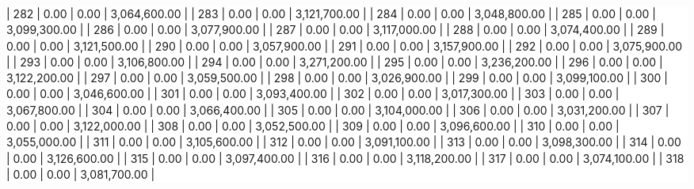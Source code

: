 |             282 |            0.00 |            0.00 |    3,064,600.00 |
|             283 |            0.00 |            0.00 |    3,121,700.00 |
|             284 |            0.00 |            0.00 |    3,048,800.00 |
|             285 |            0.00 |            0.00 |    3,099,300.00 |
|             286 |            0.00 |            0.00 |    3,077,900.00 |
|             287 |            0.00 |            0.00 |    3,117,000.00 |
|             288 |            0.00 |            0.00 |    3,074,400.00 |
|             289 |            0.00 |            0.00 |    3,121,500.00 |
|             290 |            0.00 |            0.00 |    3,057,900.00 |
|             291 |            0.00 |            0.00 |    3,157,900.00 |
|             292 |            0.00 |            0.00 |    3,075,900.00 |
|             293 |            0.00 |            0.00 |    3,106,800.00 |
|             294 |            0.00 |            0.00 |    3,271,200.00 |
|             295 |            0.00 |            0.00 |    3,236,200.00 |
|             296 |            0.00 |            0.00 |    3,122,200.00 |
|             297 |            0.00 |            0.00 |    3,059,500.00 |
|             298 |            0.00 |            0.00 |    3,026,900.00 |
|             299 |            0.00 |            0.00 |    3,099,100.00 |
|             300 |            0.00 |            0.00 |    3,046,600.00 |
|             301 |            0.00 |            0.00 |    3,093,400.00 |
|             302 |            0.00 |            0.00 |    3,017,300.00 |
|             303 |            0.00 |            0.00 |    3,067,800.00 |
|             304 |            0.00 |            0.00 |    3,066,400.00 |
|             305 |            0.00 |            0.00 |    3,104,000.00 |
|             306 |            0.00 |            0.00 |    3,031,200.00 |
|             307 |            0.00 |            0.00 |    3,122,000.00 |
|             308 |            0.00 |            0.00 |    3,052,500.00 |
|             309 |            0.00 |            0.00 |    3,096,600.00 |
|             310 |            0.00 |            0.00 |    3,055,000.00 |
|             311 |            0.00 |            0.00 |    3,105,600.00 |
|             312 |            0.00 |            0.00 |    3,091,100.00 |
|             313 |            0.00 |            0.00 |    3,098,300.00 |
|             314 |            0.00 |            0.00 |    3,126,600.00 |
|             315 |            0.00 |            0.00 |    3,097,400.00 |
|             316 |            0.00 |            0.00 |    3,118,200.00 |
|             317 |            0.00 |            0.00 |    3,074,100.00 |
|             318 |            0.00 |            0.00 |    3,081,700.00 |